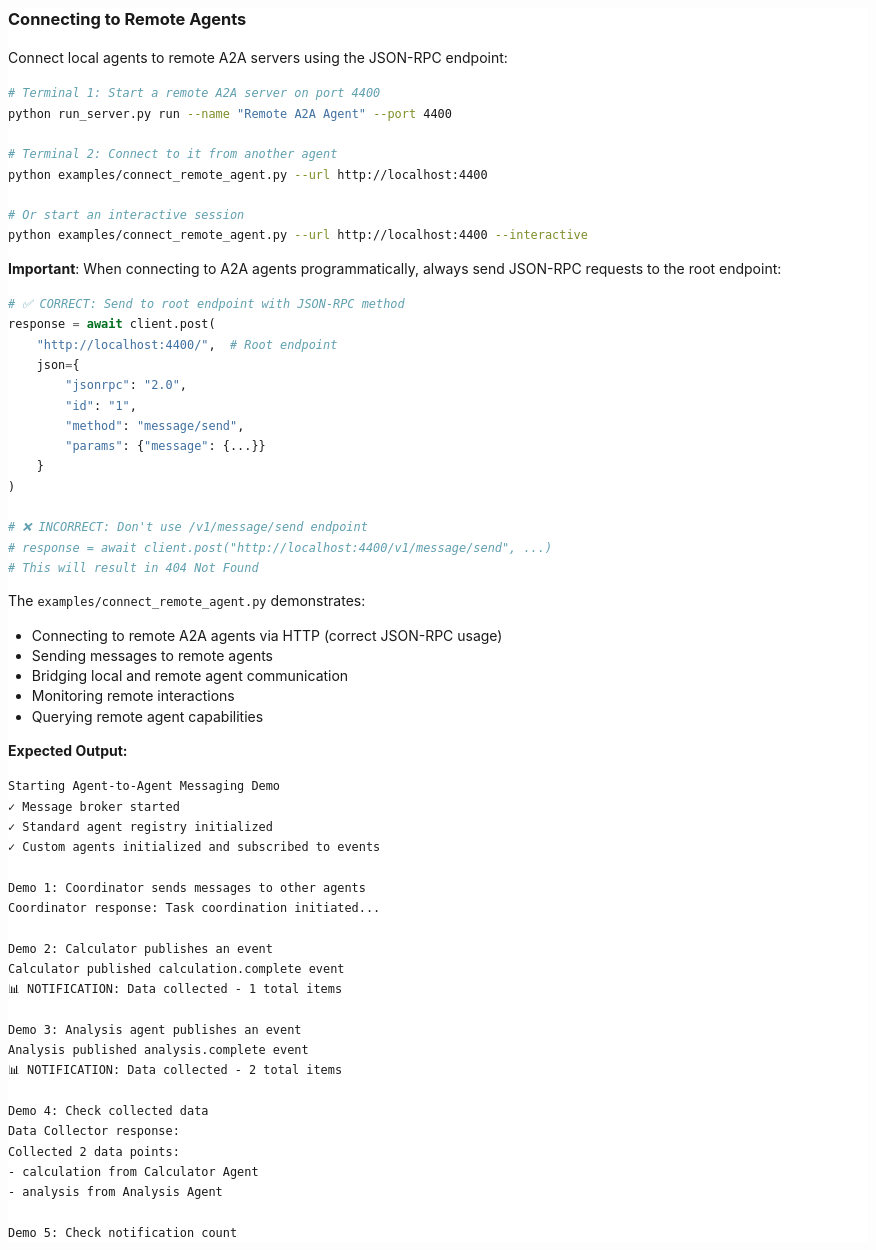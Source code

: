 ### Connecting to Remote Agents

Connect local agents to remote A2A servers using the JSON-RPC endpoint:

```bash
# Terminal 1: Start a remote A2A server on port 4400
python run_server.py run --name "Remote A2A Agent" --port 4400

# Terminal 2: Connect to it from another agent
python examples/connect_remote_agent.py --url http://localhost:4400

# Or start an interactive session
python examples/connect_remote_agent.py --url http://localhost:4400 --interactive
```

**Important**: When connecting to A2A agents programmatically, always send JSON-RPC requests to the root endpoint:

```python
# ✅ CORRECT: Send to root endpoint with JSON-RPC method
response = await client.post(
    "http://localhost:4400/",  # Root endpoint
    json={
        "jsonrpc": "2.0",
        "id": "1",
        "method": "message/send",
        "params": {"message": {...}}
    }
)

# ❌ INCORRECT: Don't use /v1/message/send endpoint
# response = await client.post("http://localhost:4400/v1/message/send", ...)
# This will result in 404 Not Found
```

The `examples/connect_remote_agent.py` demonstrates:
- Connecting to remote A2A agents via HTTP (correct JSON-RPC usage)
- Sending messages to remote agents
- Bridging local and remote agent communication
- Monitoring remote interactions
- Querying remote agent capabilities

**Expected Output:**
```
Starting Agent-to-Agent Messaging Demo
✓ Message broker started
✓ Standard agent registry initialized
✓ Custom agents initialized and subscribed to events

Demo 1: Coordinator sends messages to other agents
Coordinator response: Task coordination initiated...

Demo 2: Calculator publishes an event
Calculator published calculation.complete event
📊 NOTIFICATION: Data collected - 1 total items

Demo 3: Analysis agent publishes an event
Analysis published analysis.complete event
📊 NOTIFICATION: Data collected - 2 total items

Demo 4: Check collected data
Data Collector response:
Collected 2 data points:
- calculation from Calculator Agent
- analysis from Analysis Agent

Demo 5: Check notification count
```